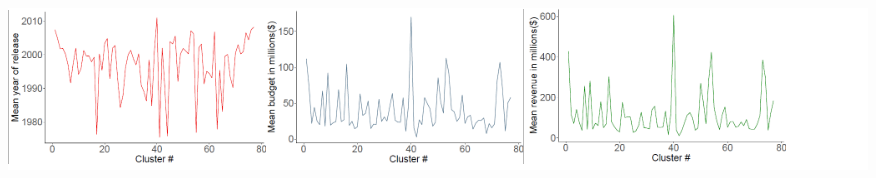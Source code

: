  <img src="/Plots/Clusters/mean_year.png" width="30%" height="30%"><img src="/Plots/Clusters/mean_budget.png" width="30%" height="30%"> <img src="/Plots/Clusters/mean_revenue.png" width="30%" height="30%">
</p>
